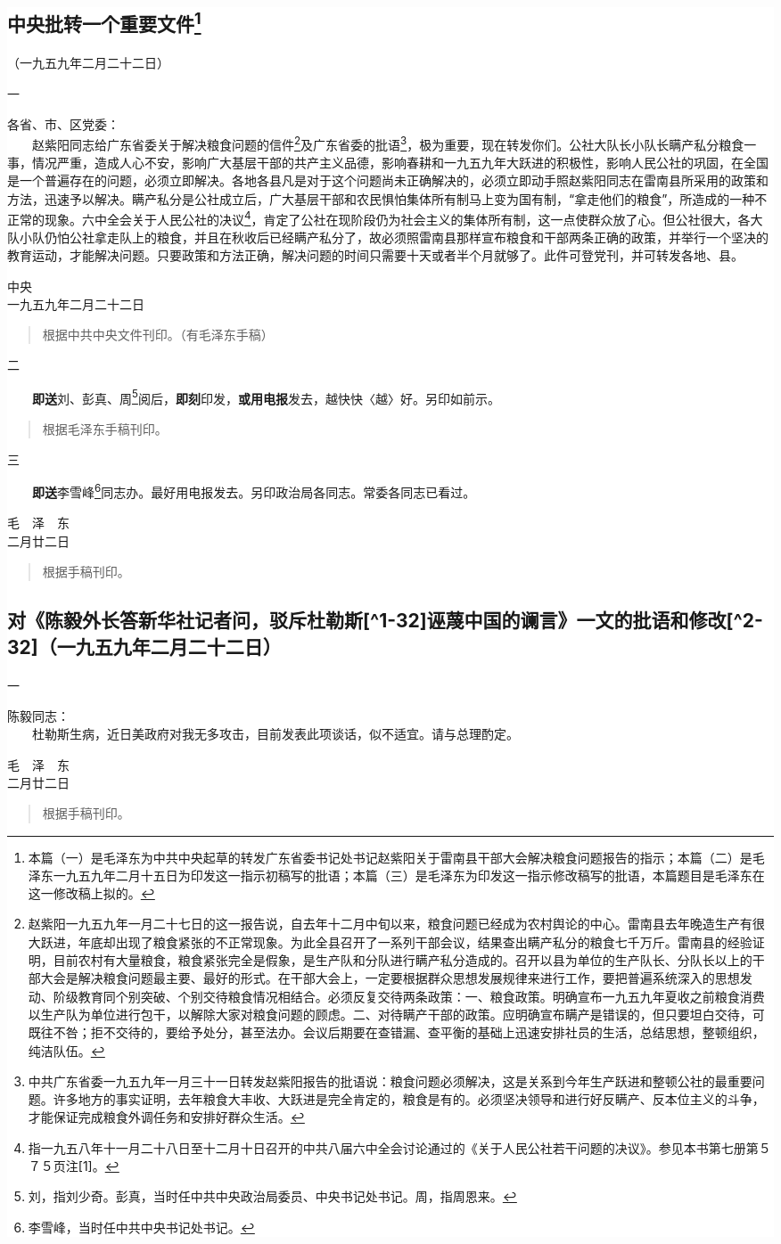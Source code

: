 ## 中央批转一个重要文件[^1-31]

（一九五九年二月二十二日）

一

各省、市、区党委：  
　　赵紫阳同志给广东省委关于解决粮食问题的信件[^2-31]及广东省委的批语[^3-31]，极为重要，现在转发你们。公社大队长小队长瞒产私分粮食一事，情况严重，造成人心不安，影响广大基层干部的共产主义品德，影响春耕和一九五九年大跃进的积极性，影响人民公社的巩固，在全国是一个普遍存在的问题，必须立即解决。各地各县凡是对于这个问题尚未正确解决的，必须立即动手照赵紫阳同志在雷南县所采用的政策和方法，迅速予以解决。瞒产私分是公社成立后，广大基层干部和农民惧怕集体所有制马上变为国有制，“拿走他们的粮食”，所造成的一种不正常的现象。六中全会关于人民公社的决议[^4-31]，肯定了公社在现阶段仍为社会主义的集体所有制，这一点使群众放了心。但公社很大，各大队小队仍怕公社拿走队上的粮食，并且在秋收后已经瞒产私分了，故必须照雷南县那样宣布粮食和干部两条正确的政策，并举行一个坚决的教育运动，才能解决问题。只要政策和方法正确，解决问题的时间只需要十天或者半个月就够了。此件可登党刊，并可转发各地、县。

中央  
一九五九年二月二十二日
>根据中共中央文件刊印。（有毛泽东手稿）

二

　　**即送**刘、彭真、周[^5-31]阅后，**即刻**印发，**或用电报**发去，越快快〈越〉好。另印如前示。

>根据毛泽东手稿刊印。

三

　　**即送**李雪峰[^6-31]同志办。最好用电报发去。另印政治局各同志。常委各同志已看过。

毛　泽　东  
二月廿二日
>根据手稿刊印。

[^1-31]:本篇（一）是毛泽东为中共中央起草的转发广东省委书记处书记赵紫阳关于雷南县干部大会解决粮食问题报告的指示；本篇（二）是毛泽东一九五九年二月十五日为印发这一指示初稿写的批语；本篇（三）是毛泽东为印发这一指示修改稿写的批语，本篇题目是毛泽东在这一修改稿上拟的。

[^2-31]:赵紫阳一九五九年一月二十七日的这一报告说，自去年十二月中旬以来，粮食问题已经成为农村舆论的中心。雷南县去年晚造生产有很大跃进，年底却出现了粮食紧张的不正常现象。为此全县召开了一系列干部会议，结果查出瞒产私分的粮食七千万斤。雷南县的经验证明，目前农村有大量粮食，粮食紧张完全是假象，是生产队和分队进行瞒产私分造成的。召开以县为单位的生产队长、分队长以上的干部大会是解决粮食问题最主要、最好的形式。在干部大会上，一定要根据群众思想发展规律来进行工作，要把普遍系统深入的思想发动、阶级教育同个别突破、个别交待粮食情况相结合。必须反复交待两条政策：一、粮食政策。明确宣布一九五九年夏收之前粮食消费以生产队为单位进行包干，以解除大家对粮食问题的顾虑。二、对待瞒产干部的政策。应明确宣布瞒产是错误的，但只要坦白交待，可既往不咎；拒不交待的，要给予处分，甚至法办。会议后期要在查错漏、查平衡的基础上迅速安排社员的生活，总结思想，整顿组织，纯洁队伍。

[^3-31]:中共广东省委一九五九年一月三十一日转发赵紫阳报告的批语说：粮食问题必须解决，这是关系到今年生产跃进和整顿公社的最重要问题。许多地方的事实证明，去年粮食大丰收、大跃进是完全肯定的，粮食是有的。必须坚决领导和进行好反瞒产、反本位主义的斗争，才能保证完成粮食外调任务和安排好群众生活。

[^4-31]:指一九五八年十一月二十八日至十二月十日召开的中共八届六中全会讨论通过的《关于人民公社若干问题的决议》。参见本书第七册第５７５页注[1]。

[^5-31]:刘，指刘少奇。彭真，当时任中共中央政治局委员、中央书记处书记。周，指周恩来。

[^6-31]:李雪峰，当时任中共中央书记处书记。

## 对《陈毅外长答新华社记者问，驳斥杜勒斯[^1-32]诬蔑中国的谰言》一文的批语和修改[^2-32]（一九五九年二月二十二日）

一

陈毅同志：  
　　杜勒斯生病，近日美政府对我无多攻击，目前发表此项谈话，似不适宜。请与总理酌定。

毛　泽　东  
二月廿二日
>根据手稿刊印。
